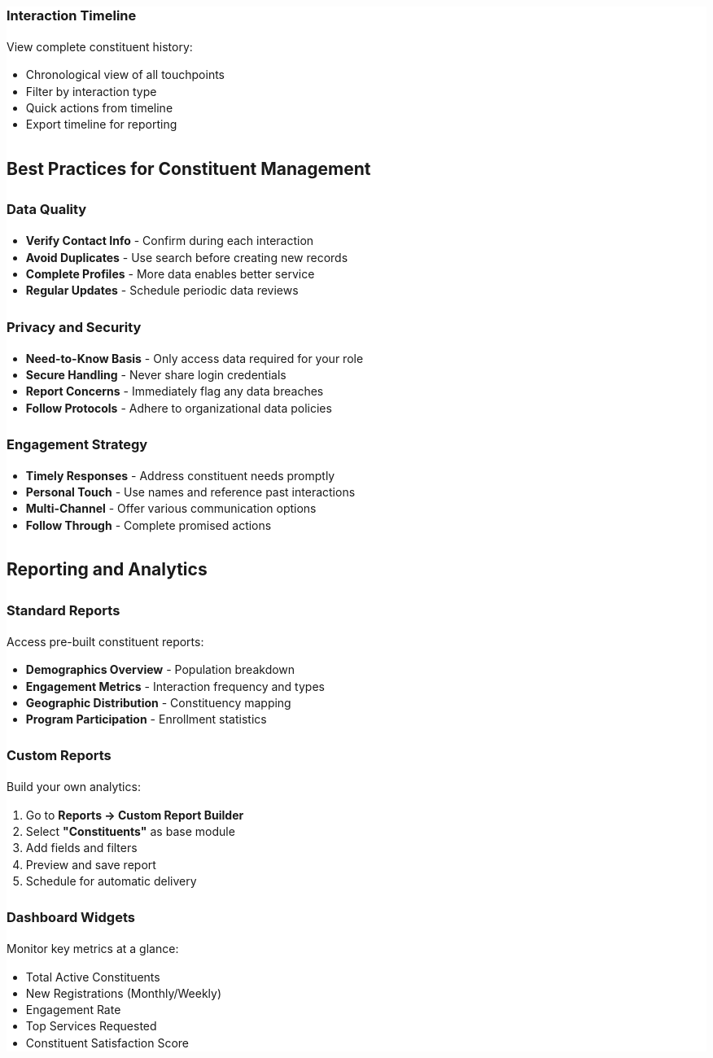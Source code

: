 ### Interaction Timeline
View complete constituent history:
- Chronological view of all touchpoints
- Filter by interaction type
- Quick actions from timeline
- Export timeline for reporting

## Best Practices for Constituent Management

### Data Quality
- **Verify Contact Info** - Confirm during each interaction
- **Avoid Duplicates** - Use search before creating new records
- **Complete Profiles** - More data enables better service
- **Regular Updates** - Schedule periodic data reviews

### Privacy and Security
- **Need-to-Know Basis** - Only access data required for your role
- **Secure Handling** - Never share login credentials
- **Report Concerns** - Immediately flag any data breaches
- **Follow Protocols** - Adhere to organizational data policies

### Engagement Strategy
- **Timely Responses** - Address constituent needs promptly
- **Personal Touch** - Use names and reference past interactions
- **Multi-Channel** - Offer various communication options
- **Follow Through** - Complete promised actions

## Reporting and Analytics

### Standard Reports
Access pre-built constituent reports:
- **Demographics Overview** - Population breakdown
- **Engagement Metrics** - Interaction frequency and types
- **Geographic Distribution** - Constituency mapping
- **Program Participation** - Enrollment statistics

### Custom Reports
Build your own analytics:
1. Go to **Reports → Custom Report Builder**
2. Select **"Constituents"** as base module
3. Add fields and filters
4. Preview and save report
5. Schedule for automatic delivery

### Dashboard Widgets
Monitor key metrics at a glance:
- Total Active Constituents
- New Registrations (Monthly/Weekly)
- Engagement Rate
- Top Services Requested
- Constituent Satisfaction Score
